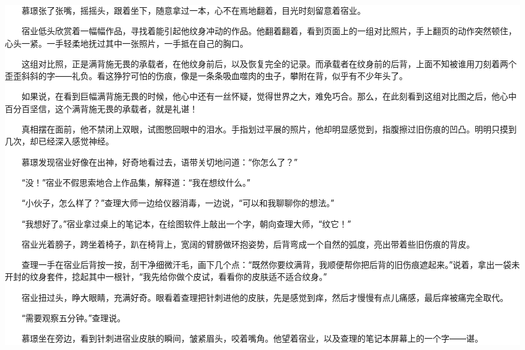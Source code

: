 　　慕璟张了张嘴，摇摇头，跟着坐下，随意拿过一本，心不在焉地翻着，目光时刻留意着宿业。

　　宿业低头欣赏着一幅幅作品，寻找着能引起他纹身冲动的作品。他翻着翻着，看到页面上的一组对比照片，手上翻页的动作突然顿住，心头一紧。一手轻柔地抚过其中一张照片，一手抵在自己的胸口。

　　这组对比照，正是满背施无畏的承载者，在他纹身前后，以及恢复完全的记录。而承载者在纹身前的后背，上面不知被谁用刀刻着两个歪歪斜斜的字——礼负。看这狰狞可怕的伤痕，像是一条条吸血噬肉的虫子，攀附在背，似乎有不少年头了。

　　如果说，在看到巨幅满背施无畏的时候，他心中还有一丝怀疑，觉得世界之大，难免巧合。那么，在此刻看到这组对比图之后，他心中百分百坚信，这个满背施无畏的承载者，就是礼谌！

　　真相摆在面前，他不禁闭上双眼，试图憋回眼中的泪水。手指划过平展的照片，他却明显感觉到，指腹擦过旧伤痕的凹凸。明明只摸到几次，却已经深入感觉神经。

　　慕璟发现宿业好像在出神，好奇地看过去，语带关切地问道：“你怎么了？”

　　“没！”宿业不假思索地合上作品集，解释道：“我在想纹什么。”

　　“小伙子，怎么样了？”查理大师一边给仪器消毒，一边说，“可以和我聊聊你的想法。”

　　“我想好了。”宿业拿过桌上的笔记本，在绘图软件上敲出一个字，朝向查理大师，“纹它！”

　　宿业光着膀子，跨坐着椅子，趴在椅背上，宽阔的臂膀做环抱姿势，后背弯成一个自然的弧度，亮出带着些旧伤痕的背皮。

　　查理一手在宿业后背按一按，刮干净细微汗毛，画下几个点：“既然你要纹满背，我顺便帮你把后背的旧伤痕遮起来。”说着，拿出一袋未开封的纹身套件，捻起其中一根针，“我先给你做个皮试，看看你的皮肤适不适合纹身。”

　　宿业扭过头，睁大眼睛，充满好奇。眼看着查理把针刺进他的皮肤，先是感觉到痒，然后才慢慢有点儿痛感，最后痒被痛完全取代。

　　“需要观察五分钟。”查理说。

　　慕璟坐在旁边，看到针刺进宿业皮肤的瞬间，皱紧眉头，咬着嘴角。他望着宿业，以及查理的笔记本屏幕上的一个字——谌。
